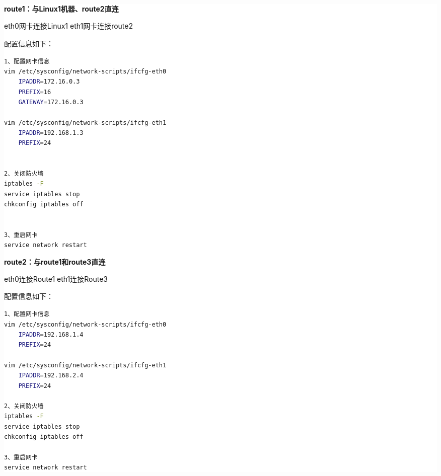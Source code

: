 **route1：与Linux1机器、route2直连**

eth0网卡连接Linux1
eth1网卡连接route2

配置信息如下：

```bash
1、配置网卡信息
vim /etc/sysconfig/network-scripts/ifcfg-eth0
	IPADDR=172.16.0.3
	PREFIX=16
	GATEWAY=172.16.0.3
	
vim /etc/sysconfig/network-scripts/ifcfg-eth1
	IPADDR=192.168.1.3
	PREFIX=24
	
	
2、关闭防火墙
iptables -F
service iptables stop
chkconfig iptables off
	
	
3、重启网卡
service network restart
```

**route2：与route1和route3直连**

eth0连接Route1
eth1连接Route3

配置信息如下：

```bash
1、配置网卡信息
vim /etc/sysconfig/network-scripts/ifcfg-eth0
	IPADDR=192.168.1.4
	PREFIX=24
	
vim /etc/sysconfig/network-scripts/ifcfg-eth1
	IPADDR=192.168.2.4
	PREFIX=24
	
2、关闭防火墙
iptables -F
service iptables stop
chkconfig iptables off
	
3、重启网卡
service network restart
```
